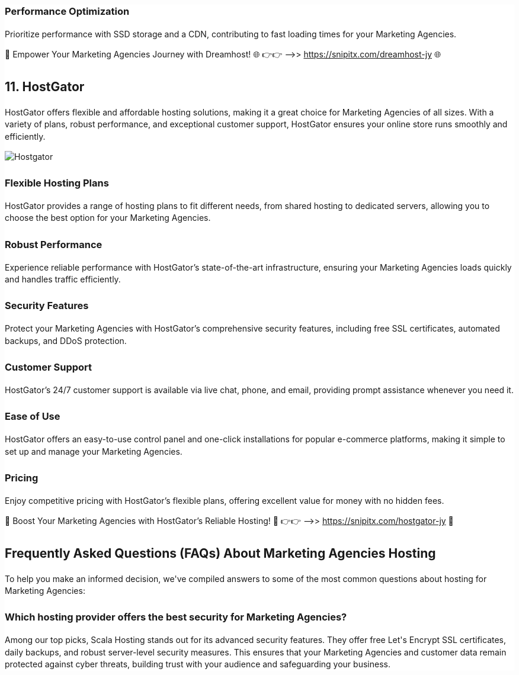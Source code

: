 ### Performance Optimization
Prioritize performance with SSD storage and a CDN, contributing to fast loading times for your Marketing Agencies.

🚀 Empower Your Marketing Agencies Journey with Dreamhost! 🌐
👉👉 -->> https://snipitx.com/dreamhost-jy 🌐

## 11. HostGator

HostGator offers flexible and affordable hosting solutions, making it a great choice for Marketing Agencies of all sizes. With a variety of plans, robust performance, and exceptional customer support, HostGator ensures your online store runs smoothly and efficiently.

![Hostgator](https://i.imgur.com/SNC0dSu.jpeg "Hostgator Hosting")

### Flexible Hosting Plans
HostGator provides a range of hosting plans to fit different needs, from shared hosting to dedicated servers, allowing you to choose the best option for your Marketing Agencies.

### Robust Performance
Experience reliable performance with HostGator’s state-of-the-art infrastructure, ensuring your Marketing Agencies loads quickly and handles traffic efficiently.

### Security Features
Protect your Marketing Agencies with HostGator’s comprehensive security features, including free SSL certificates, automated backups, and DDoS protection.

### Customer Support
HostGator’s 24/7 customer support is available via live chat, phone, and email, providing prompt assistance whenever you need it.

### Ease of Use
HostGator offers an easy-to-use control panel and one-click installations for popular e-commerce platforms, making it simple to set up and manage your Marketing Agencies.

### Pricing
Enjoy competitive pricing with HostGator’s flexible plans, offering excellent value for money with no hidden fees.

🌟 Boost Your Marketing Agencies with HostGator’s Reliable Hosting! 🚀
👉👉 -->> https://snipitx.com/hostgator-jy 🚀

## Frequently Asked Questions (FAQs) About Marketing Agencies Hosting

To help you make an informed decision, we've compiled answers to some of the most common questions about hosting for Marketing Agencies:

### Which hosting provider offers the best security for Marketing Agencies? 
Among our top picks, Scala Hosting stands out for its advanced security features. They offer free Let's Encrypt SSL certificates, daily backups, and robust server-level security measures. This ensures that your Marketing Agencies and customer data remain protected against cyber threats, building trust with your audience and safeguarding your business.
